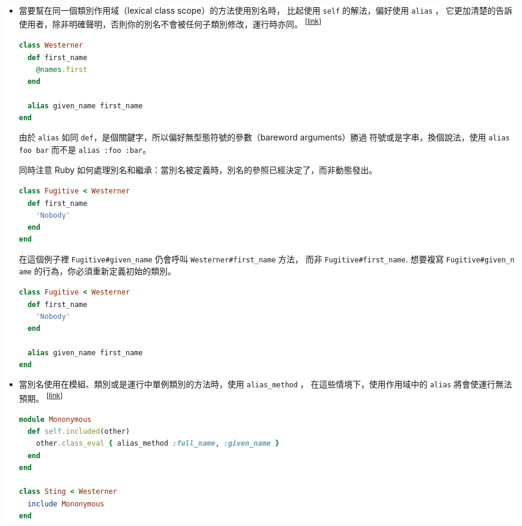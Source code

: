 * <a name="alias-method-lexically"></a>
  當要幫在同一個類別作用域（lexical class scope）的方法使用別名時，
  比起使用 `self` 的解法，偏好使用 `alias` ，
  它更加清楚的告訴使用者，除非明確聲明，否則你的別名不會被任何子類別修改，運行時亦同。
<sup>[[link](#alias-method-lexically)]</sup>

  ```ruby
  class Westerner
    def first_name
      @names.first
    end

    alias given_name first_name
  end
  ```

  由於 `alias` 如同 `def`，是個關鍵字，所以偏好無型態符號的參數（bareword arguments）勝過
  符號或是字串，換個說法，使用 `alias foo bar` 而不是 `alias :foo :bar`。

  同時注意 Ruby 如何處理別名和繼承：當別名被定義時，別名的參照已經決定了，而非動態發出。

  ```ruby
  class Fugitive < Westerner
    def first_name
      'Nobody'
    end
  end
  ```

  在這個例子裡 `Fugitive#given_name` 仍會呼叫 `Westerner#first_name` 方法，
  而非 `Fugitive#first_name`. 想要複寫 `Fugitive#given_name` 的行為，你必須重新定義初始的類別。

  ```ruby
  class Fugitive < Westerner
    def first_name
      'Nobody'
    end

    alias given_name first_name
  end
  ```

* <a name="alias-method"></a>
  當別名使用在模組、類別或是運行中單例類別的方法時，使用 `alias_method` ，
  在這些情境下，使用作用域中的 `alias` 將會使運行無法預期。
<sup>[[link](#alias-method)]</sup>

  ```Ruby
  module Mononymous
    def self.included(other)
      other.class_eval { alias_method :full_name, :given_name }
    end
  end

  class Sting < Westerner
    include Mononymous
  end
  ```
